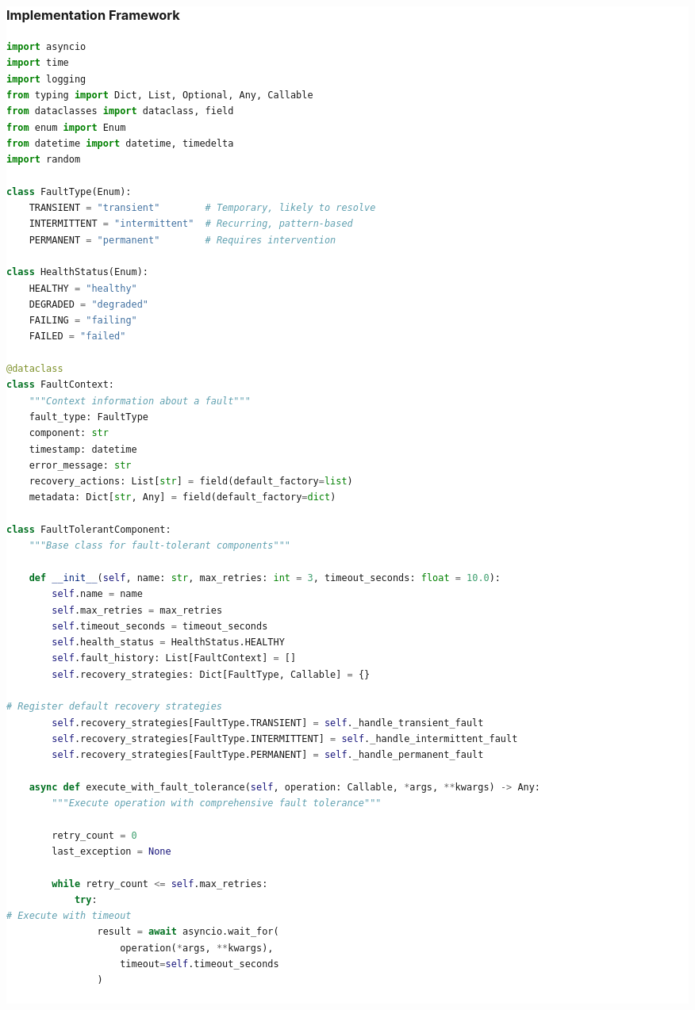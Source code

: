 ### Implementation Framework

```python
import asyncio
import time
import logging
from typing import Dict, List, Optional, Any, Callable
from dataclasses import dataclass, field
from enum import Enum
from datetime import datetime, timedelta
import random

class FaultType(Enum):
    TRANSIENT = "transient"        # Temporary, likely to resolve
    INTERMITTENT = "intermittent"  # Recurring, pattern-based
    PERMANENT = "permanent"        # Requires intervention

class HealthStatus(Enum):
    HEALTHY = "healthy"
    DEGRADED = "degraded"
    FAILING = "failing"
    FAILED = "failed"

@dataclass
class FaultContext:
    """Context information about a fault"""
    fault_type: FaultType
    component: str
    timestamp: datetime
    error_message: str
    recovery_actions: List[str] = field(default_factory=list)
    metadata: Dict[str, Any] = field(default_factory=dict)

class FaultTolerantComponent:
    """Base class for fault-tolerant components"""
    
    def __init__(self, name: str, max_retries: int = 3, timeout_seconds: float = 10.0):
        self.name = name
        self.max_retries = max_retries
        self.timeout_seconds = timeout_seconds
        self.health_status = HealthStatus.HEALTHY
        self.fault_history: List[FaultContext] = []
        self.recovery_strategies: Dict[FaultType, Callable] = {}
        
# Register default recovery strategies
        self.recovery_strategies[FaultType.TRANSIENT] = self._handle_transient_fault
        self.recovery_strategies[FaultType.INTERMITTENT] = self._handle_intermittent_fault
        self.recovery_strategies[FaultType.PERMANENT] = self._handle_permanent_fault
    
    async def execute_with_fault_tolerance(self, operation: Callable, *args, **kwargs) -> Any:
        """Execute operation with comprehensive fault tolerance"""
        
        retry_count = 0
        last_exception = None
        
        while retry_count <= self.max_retries:
            try:
# Execute with timeout
                result = await asyncio.wait_for(
                    operation(*args, **kwargs),
                    timeout=self.timeout_seconds
                )
                
```